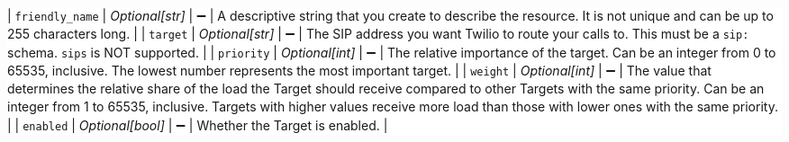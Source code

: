 | `friendly_name`                                                                                                                                                                                                                                                                    | *Optional[str]*                                                                                                                                                                                                                                                                    | :heavy_minus_sign:                                                                                                                                                                                                                                                                 | A descriptive string that you create to describe the resource. It is not unique and can be up to 255 characters long.                                                                                                                                                              |
| `target`                                                                                                                                                                                                                                                                           | *Optional[str]*                                                                                                                                                                                                                                                                    | :heavy_minus_sign:                                                                                                                                                                                                                                                                 | The SIP address you want Twilio to route your calls to. This must be a `sip:` schema. `sips` is NOT supported.                                                                                                                                                                     |
| `priority`                                                                                                                                                                                                                                                                         | *Optional[int]*                                                                                                                                                                                                                                                                    | :heavy_minus_sign:                                                                                                                                                                                                                                                                 | The relative importance of the target. Can be an integer from 0 to 65535, inclusive. The lowest number represents the most important target.                                                                                                                                       |
| `weight`                                                                                                                                                                                                                                                                           | *Optional[int]*                                                                                                                                                                                                                                                                    | :heavy_minus_sign:                                                                                                                                                                                                                                                                 | The value that determines the relative share of the load the Target should receive compared to other Targets with the same priority. Can be an integer from 1 to 65535, inclusive. Targets with higher values receive more load than those with lower ones with the same priority. |
| `enabled`                                                                                                                                                                                                                                                                          | *Optional[bool]*                                                                                                                                                                                                                                                                   | :heavy_minus_sign:                                                                                                                                                                                                                                                                 | Whether the Target is enabled.                                                                                                                                                                                                                                                     |